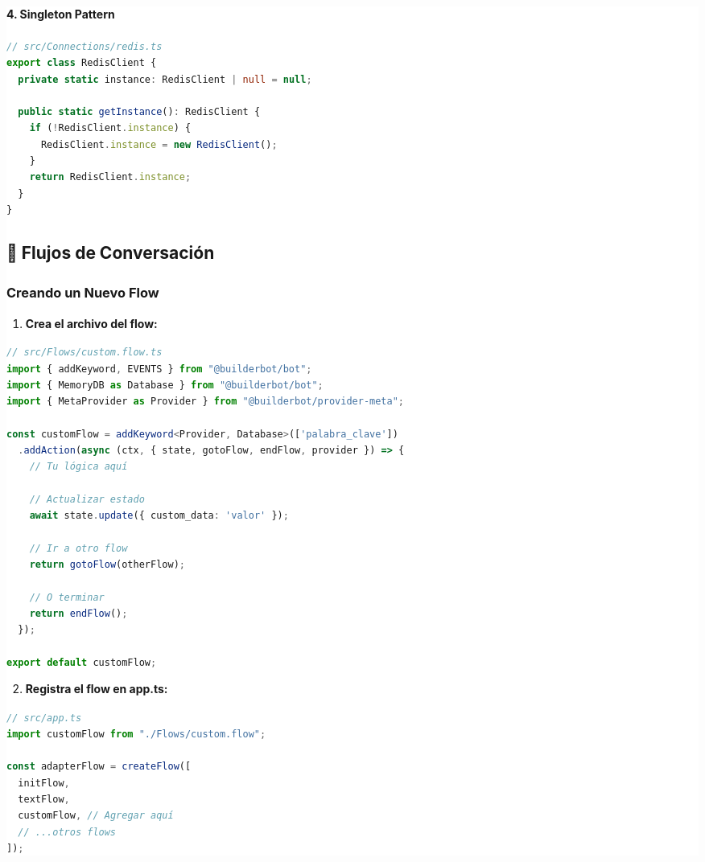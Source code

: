 #### 4. Singleton Pattern
```typescript
// src/Connections/redis.ts
export class RedisClient {
  private static instance: RedisClient | null = null;
  
  public static getInstance(): RedisClient {
    if (!RedisClient.instance) {
      RedisClient.instance = new RedisClient();
    }
    return RedisClient.instance;
  }
}
```

## 🔄 Flujos de Conversación

### Creando un Nuevo Flow

1. **Crea el archivo del flow:**
```typescript
// src/Flows/custom.flow.ts
import { addKeyword, EVENTS } from "@builderbot/bot";
import { MemoryDB as Database } from "@builderbot/bot";
import { MetaProvider as Provider } from "@builderbot/provider-meta";

const customFlow = addKeyword<Provider, Database>(['palabra_clave'])
  .addAction(async (ctx, { state, gotoFlow, endFlow, provider }) => {
    // Tu lógica aquí
    
    // Actualizar estado
    await state.update({ custom_data: 'valor' });
    
    // Ir a otro flow
    return gotoFlow(otherFlow);
    
    // O terminar
    return endFlow();
  });

export default customFlow;
```

2. **Registra el flow en app.ts:**
```typescript
// src/app.ts
import customFlow from "./Flows/custom.flow";

const adapterFlow = createFlow([
  initFlow,
  textFlow,
  customFlow, // Agregar aquí
  // ...otros flows
]);
```
